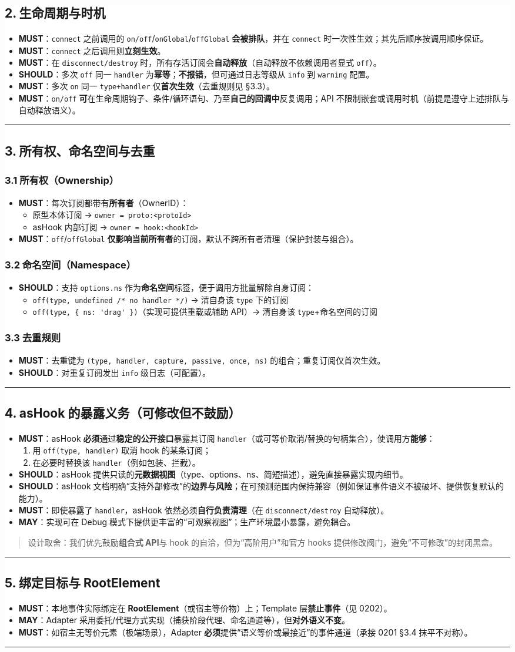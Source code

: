 
## 2. 生命周期与时机

- **MUST**：`connect` 之前调用的 `on/off`/`onGlobal`/`offGlobal` **会被排队**，并在 `connect` 时一次性生效；其先后顺序按调用顺序保证。
- **MUST**：`connect` 之后调用则**立刻生效**。
- **MUST**：在 `disconnect/destroy` 时，所有存活订阅会**自动释放**（自动释放不依赖调用者显式 `off`）。
- **SHOULD**：多次 `off` 同一 `handler` 为**幂等**；**不报错**，但可通过日志等级从 `info` 到 `warning` 配置。
- **MUST**：多次 `on` 同一 `type+handler` 仅**首次生效**（去重规则见 §3.3）。
- **MUST**：`on/off` **可**在生命周期钩子、条件/循环语句、乃至**自己的回调中**反复调用；API 不限制嵌套或调用时机（前提是遵守上述排队与自动释放语义）。

---

## 3. 所有权、命名空间与去重

### 3.1 所有权（Ownership）

- **MUST**：每次订阅都带有**所有者**（OwnerID）：
  - 原型本体订阅 → `owner = proto:<protoId>`
  - asHook 内部订阅 → `owner = hook:<hookId>`
- **MUST**：`off`/`offGlobal` **仅影响当前所有者**的订阅，默认不跨所有者清理（保护封装与组合）。

### 3.2 命名空间（Namespace）

- **SHOULD**：支持 `options.ns` 作为**命名空间**标签，便于调用方批量解除自身订阅：
  - `off(type, undefined /* no handler */)` → 清自身该 `type` 下的订阅
  - `off(type, { ns: 'drag' })`（实现可提供重载或辅助 API）→ 清自身该 `type`+命名空间的订阅

### 3.3 去重规则

- **MUST**：去重键为 `(type, handler, capture, passive, once, ns)` 的组合；重复订阅仅首次生效。
- **SHOULD**：对重复订阅发出 `info` 级日志（可配置）。

---

## 4. asHook 的暴露义务（可修改但不鼓励）

- **MUST**：asHook **必须**通过**稳定的公开接口**暴露其订阅 `handler`（或可等价取消/替换的句柄集合），使调用方**能够**：
  1. 用 `off(type, handler)` 取消 hook 的某条订阅；
  2. 在必要时替换该 `handler`（例如包装、拦截）。
- **SHOULD**：asHook 提供只读的**元数据视图**（type、options、ns、简短描述），避免直接暴露实现内细节。
- **SHOULD**：asHook 文档明确“支持外部修改”的**边界与风险**；在可预测范围内保持兼容（例如保证事件语义不被破坏、提供恢复默认的能力）。
- **MUST**：即使暴露了 `handler`，asHook 依然必须**自行负责清理**（在 `disconnect/destroy` 自动释放）。
- **MAY**：实现可在 Debug 模式下提供更丰富的“可观察视图”；生产环境最小暴露，避免耦合。

> 设计取舍：我们优先鼓励**组合式 API**与 hook 的自洽，但为“高阶用户”和官方 hooks 提供修改阀门，避免“不可修改”的封闭黑盒。

---

## 5. 绑定目标与 RootElement

- **MUST**：本地事件实际绑定在 **RootElement**（或宿主等价物）上；Template 层**禁止事件**（见 0202）。
- **MAY**：Adapter 采用委托/代理方式实现（捕获阶段代理、命名通道等），但**对外语义不变**。
- **MUST**：如宿主无等价元素（极端场景），Adapter **必须**提供“语义等价或最接近”的事件通道（承接 0201 §3.4 抹平不对称）。

---